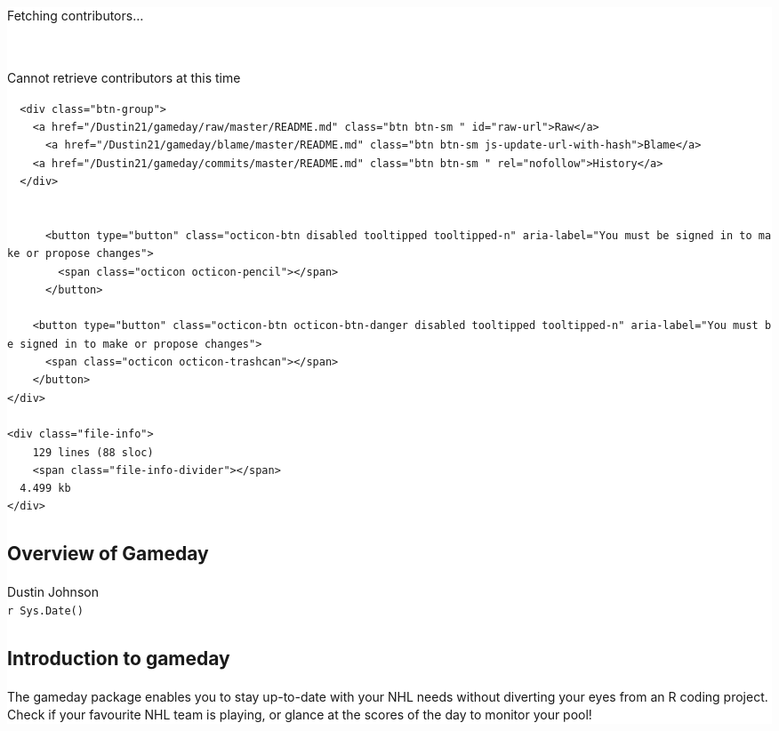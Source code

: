 <include-fragment class="commit commit-loader file-history-tease" src="/Dustin21/gameday/contributors/master/README.md">
  <div class="file-history-tease-header">
    Fetching contributors&hellip;
  </div>

  <div class="participation">
    <p class="loader-loading"><img alt="" height="16" src="https://assets-cdn.github.com/assets/spinners/octocat-spinner-32-EAF2F5-0bdc57d34b85c4a4de9d0d1db10cd70e8a95f33ff4f46c5a8c48b4bf4e5a9abe.gif" width="16" /></p>
    <p class="loader-error">Cannot retrieve contributors at this time</p>
  </div>
</include-fragment>
<div class="file">
  <div class="file-header">
    <div class="file-actions">

      <div class="btn-group">
        <a href="/Dustin21/gameday/raw/master/README.md" class="btn btn-sm " id="raw-url">Raw</a>
          <a href="/Dustin21/gameday/blame/master/README.md" class="btn btn-sm js-update-url-with-hash">Blame</a>
        <a href="/Dustin21/gameday/commits/master/README.md" class="btn btn-sm " rel="nofollow">History</a>
      </div>


          <button type="button" class="octicon-btn disabled tooltipped tooltipped-n" aria-label="You must be signed in to make or propose changes">
            <span class="octicon octicon-pencil"></span>
          </button>

        <button type="button" class="octicon-btn octicon-btn-danger disabled tooltipped tooltipped-n" aria-label="You must be signed in to make or propose changes">
          <span class="octicon octicon-trashcan"></span>
        </button>
    </div>

    <div class="file-info">
        129 lines (88 sloc)
        <span class="file-info-divider"></span>
      4.499 kb
    </div>
  </div>
    <div id="readme" class="blob instapaper_body">
    <article class="markdown-body entry-content" itemprop="mainContentOfPage"><h1>
<a id="user-content-overview-of-gameday" class="anchor" href="#overview-of-gameday" aria-hidden="true"><span class="octicon octicon-link"></span></a>Overview of Gameday</h1>

<p>Dustin Johnson<br>
<code>r Sys.Date()</code>  </p>

<h2>
<a id="user-content-introduction-to-gameday" class="anchor" href="#introduction-to-gameday" aria-hidden="true"><span class="octicon octicon-link"></span></a>Introduction to gameday</h2>

<p>The gameday package enables you to stay up-to-date with your NHL needs without diverting your eyes from an R coding project. Check if your favourite NHL team is playing, or glance at the scores of the day to monitor your pool!</p>
